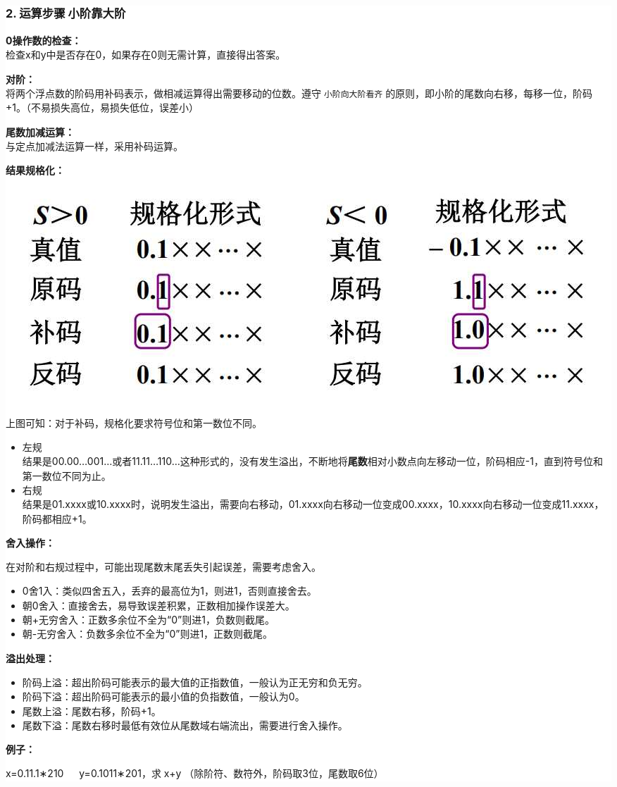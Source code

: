 ### 2\. 运算步骤  小阶靠大阶

**0操作数的检查：**  
检查x和y中是否存在0，如果存在0则无需计算，直接得出答案。

**对阶：**  
将两个浮点数的阶码用补码表示，做相减运算得出需要移动的位数。遵守 `小阶向大阶看齐` 的原则，即小阶的尾数向右移，每移一位，阶码+1。（不易损失高位，易损失低位，误差小）

**尾数加减运算：**  
与定点加减法运算一样，采用补码运算。

**结果规格化：**

[![](res/2.运算方法和运算器/wp_editor_md_f5c4200cd2b42a654a7732257bd6e354-165173935256262.jpg)](http://fangkaipeng.com/wp-content/uploads/2021/03/wp_editor_md_f5c4200cd2b42a654a7732257bd6e354.jpg)

上图可知：对于补码，规格化要求符号位和第一数位不同。

- 左规  
    结果是00.00…001…或者11.11…110…这种形式的，没有发生溢出，不断地将**尾数**相对小数点向左移动一位，阶码相应-1，直到符号位和第一数位不同为止。
- 右规  
    结果是01.xxxx或10.xxxx时，说明发生溢出，需要向右移动，01.xxxx向右移动一位变成00.xxxx，10.xxxx向右移动一位变成11.xxxx，阶码都相应+1。

**舍入操作：**

在对阶和右规过程中，可能出现尾数末尾丢失引起误差，需要考虑舍入。

- 0舍1入：类似四舍五入，丢弃的最高位为1，则进1，否则直接舍去。
- 朝0舍入：直接舍去，易导致误差积累，正数相加操作误差大。
- 朝+无穷舍入：正数多余位不全为“0”则进1，负数则截尾。
- 朝-无穷舍入：负数多余位不全为“0”则进1，正数则截尾。

**溢出处理：**

- 阶码上溢：超出阶码可能表示的最大值的正指数值，一般认为正无穷和负无穷。
- 阶码下溢：超出阶码可能表示的最小值的负指数值，一般认为0。
- 尾数上溢：尾数右移，阶码+1。
- 尾数下溢：尾数右移时最低有效位从尾数域右端流出，需要进行舍入操作。

**例子：**

x\=0.11.1∗210   y\=0.1011∗201，求 x+y （除阶符、数符外，阶码取3位，尾数取6位）
